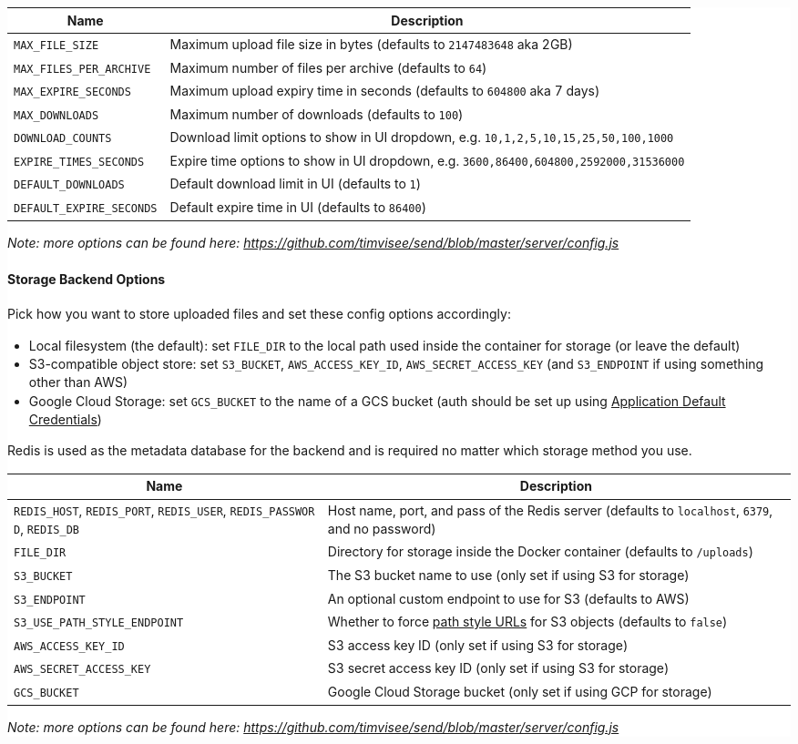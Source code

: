 | Name    | Description |
|------------------|-------------|
| `MAX_FILE_SIZE` | Maximum upload file size in bytes (defaults to `2147483648` aka 2GB)
| `MAX_FILES_PER_ARCHIVE` | Maximum number of files per archive (defaults to `64`)
| `MAX_EXPIRE_SECONDS` | Maximum upload expiry time in seconds (defaults to `604800` aka 7 days)
| `MAX_DOWNLOADS` | Maximum number of downloads (defaults to `100`)
| `DOWNLOAD_COUNTS` | Download limit options to show in UI dropdown, e.g. `10,1,2,5,10,15,25,50,100,1000`
| `EXPIRE_TIMES_SECONDS` | Expire time options to show in UI dropdown, e.g. `3600,86400,604800,2592000,31536000`
| `DEFAULT_DOWNLOADS` | Default download limit in UI (defaults to `1`)
| `DEFAULT_EXPIRE_SECONDS` | Default expire time in UI (defaults to `86400`)

*Note: more options can be found here: https://github.com/timvisee/send/blob/master/server/config.js*

#### Storage Backend Options

Pick how you want to store uploaded files and set these config options accordingly:

- Local filesystem (the default): set `FILE_DIR` to the local path used inside the container for storage (or leave the default)
- S3-compatible object store: set `S3_BUCKET`, `AWS_ACCESS_KEY_ID`, `AWS_SECRET_ACCESS_KEY` (and `S3_ENDPOINT` if using something other than AWS)
- Google Cloud Storage: set `GCS_BUCKET` to the name of a GCS bucket (auth should be set up using [Application Default Credentials](https://cloud.google.com/docs/authentication/production#auth-cloud-implicit-nodejs))

Redis is used as the metadata database for the backend and is required no matter which storage method you use.

| Name  | Description |
|------------------|-------------|
| `REDIS_HOST`, `REDIS_PORT`, `REDIS_USER`, `REDIS_PASSWORD`, `REDIS_DB` | Host name, port, and pass of the Redis server (defaults to `localhost`, `6379`, and no password)
| `FILE_DIR`       | Directory for storage inside the Docker container (defaults to `/uploads`)
| `S3_BUCKET`  | The S3 bucket name to use (only set if using S3 for storage)
| `S3_ENDPOINT` | An optional custom endpoint to use for S3 (defaults to AWS)
| `S3_USE_PATH_STYLE_ENDPOINT`| Whether to force [path style URLs](https://docs.aws.amazon.com/AWSJavaScriptSDK/latest/AWS/Config.html#s3ForcePathStyle-property) for S3 objects (defaults to `false`)
| `AWS_ACCESS_KEY_ID` | S3 access key ID (only set if using S3 for storage)
| `AWS_SECRET_ACCESS_KEY` | S3 secret access key ID (only set if using S3 for storage)
| `GCS_BUCKET` | Google Cloud Storage bucket (only set if using GCP for storage)

*Note: more options can be found here: https://github.com/timvisee/send/blob/master/server/config.js*
